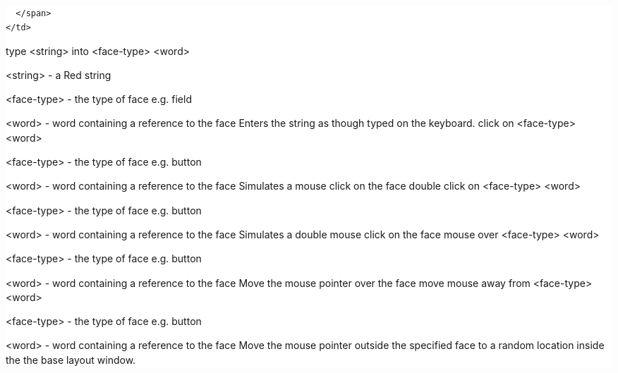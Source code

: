       </span>
    </td>
  </tr>
  <tr>
    <td>type &lt;string&gt; into &lt;face-type&gt; &lt;word&gt;</td>
    <td>
      <p>&lt;string&gt;       - a Red string</p>
      <p>&lt;face-type&gt;    - the type of face e.g. field</p> 
      <span>&lt;word&gt;      - word containing a reference to the face</span>
    </td>
    <td>
      <span>
        Enters the string as though typed on the keyboard.
      </span>
    </td>
  </tr>
  <tr>
    <td>click on &lt;face-type&gt; &lt;word&gt;</td>
    <td>
      <p>&lt;face-type&gt;     - the type of face e.g. button</p> 
      <span>&lt;word&gt;       - word containing a reference to the face</span>
    </td>
    <td>
      <span>
        Simulates a mouse click on the face  
      </span>
    </td>
  </tr>
  <tr>
    <td>double click on &lt;face-type&gt; &lt;word&gt;</td>
    <td>
      <p>&lt;face-type&gt;     - the type of face e.g. button</p> 
      <span>&lt;word&gt;       - word containing a reference to the face</span>
    </td>
    <td>
      <span>
        Simulates a double mouse click on the face  
      </span>
    </td>
  </tr>
  <tr>
    <td>mouse over &lt;face-type&gt; &lt;word&gt;</td>
    <td>
      <p>&lt;face-type&gt;     - the type of face e.g. button</p> 
      <span>&lt;word&gt;       - word containing a reference to the face</span>
    </td>
    <td>
      <span>
        Move the mouse pointer over the face
      </span>
    </td>
  </tr>
  <tr>
    <td>move mouse away from &lt;face-type&gt; &lt;word&gt;</td>
    <td>
      <p>&lt;face-type&gt;     - the type of face e.g. button</p> 
      <span>&lt;word&gt;       - word containing a reference to the face</span>
    </td>
    <td>
      <span>
        Move the mouse pointer outside the specified face to a random location inside the
        the base layout window.
      </span>
    </td>